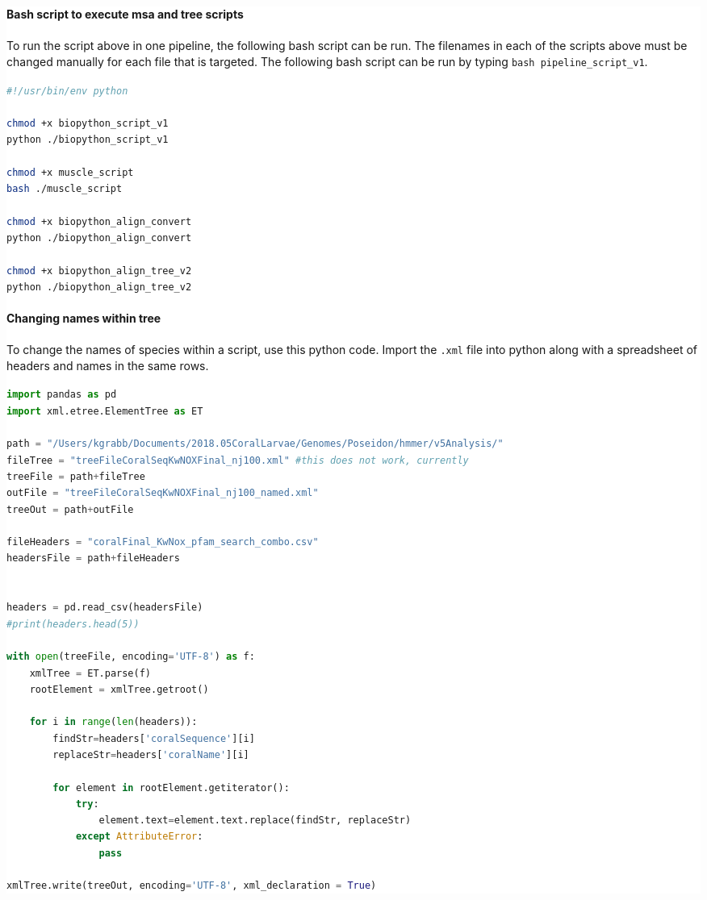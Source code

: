 

#### Bash script to execute msa and tree scripts

To run the script above in one pipeline, the following bash script can be run. The filenames in each of the scripts above must be changed manually for each file that is targeted. The following bash script can be run by typing `bash pipeline_script_v1`.

``` bash
#!/usr/bin/env python

chmod +x biopython_script_v1
python ./biopython_script_v1

chmod +x muscle_script
bash ./muscle_script

chmod +x biopython_align_convert
python ./biopython_align_convert

chmod +x biopython_align_tree_v2
python ./biopython_align_tree_v2

```



#### Changing names within tree

To change the names of species within a script, use this python code. Import the `.xml` file into python along with a spreadsheet of headers and names in the same rows.

```python
import pandas as pd
import xml.etree.ElementTree as ET

path = "/Users/kgrabb/Documents/2018.05CoralLarvae/Genomes/Poseidon/hmmer/v5Analysis/"
fileTree = "treeFileCoralSeqKwNOXFinal_nj100.xml" #this does not work, currently
treeFile = path+fileTree
outFile = "treeFileCoralSeqKwNOXFinal_nj100_named.xml"
treeOut = path+outFile

fileHeaders = "coralFinal_KwNox_pfam_search_combo.csv"
headersFile = path+fileHeaders


headers = pd.read_csv(headersFile)
#print(headers.head(5))

with open(treeFile, encoding='UTF-8') as f:
    xmlTree = ET.parse(f)
    rootElement = xmlTree.getroot()

    for i in range(len(headers)):
        findStr=headers['coralSequence'][i]
        replaceStr=headers['coralName'][i]

        for element in rootElement.getiterator():
            try:
                element.text=element.text.replace(findStr, replaceStr)
            except AttributeError:
                pass

xmlTree.write(treeOut, encoding='UTF-8', xml_declaration = True)

```
